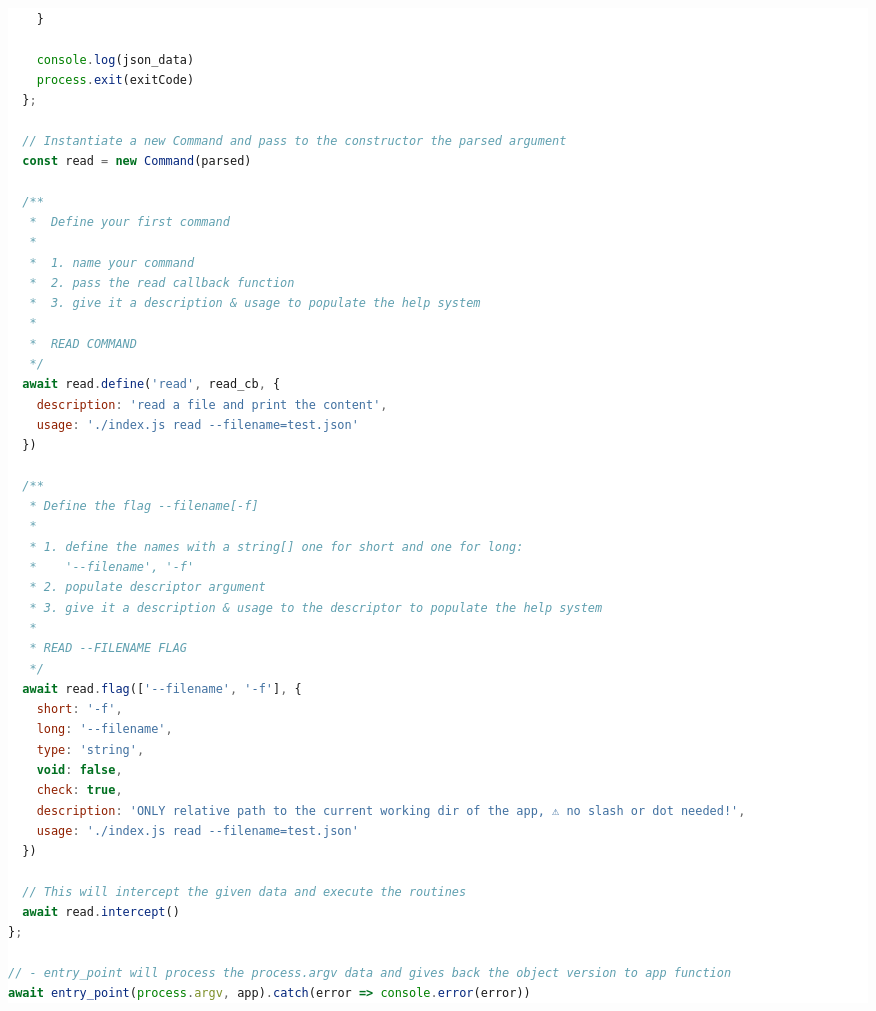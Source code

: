 ```javascript
    }

    console.log(json_data)
    process.exit(exitCode)
  };

  // Instantiate a new Command and pass to the constructor the parsed argument
  const read = new Command(parsed)

  /**
   *  Define your first command
   *
   *  1. name your command
   *  2. pass the read callback function
   *  3. give it a description & usage to populate the help system
   *
   *  READ COMMAND
   */
  await read.define('read', read_cb, {
    description: 'read a file and print the content',
    usage: './index.js read --filename=test.json'
  })

  /**
   * Define the flag --filename[-f]
   *
   * 1. define the names with a string[] one for short and one for long:
   *    '--filename', '-f'
   * 2. populate descriptor argument
   * 3. give it a description & usage to the descriptor to populate the help system
   *
   * READ --FILENAME FLAG
   */
  await read.flag(['--filename', '-f'], {
    short: '-f',
    long: '--filename',
    type: 'string',
    void: false,
    check: true,
    description: 'ONLY relative path to the current working dir of the app, ⚠️ no slash or dot needed!',
    usage: './index.js read --filename=test.json'
  })

  // This will intercept the given data and execute the routines
  await read.intercept()
};

// - entry_point will process the process.argv data and gives back the object version to app function
await entry_point(process.argv, app).catch(error => console.error(error))

```
